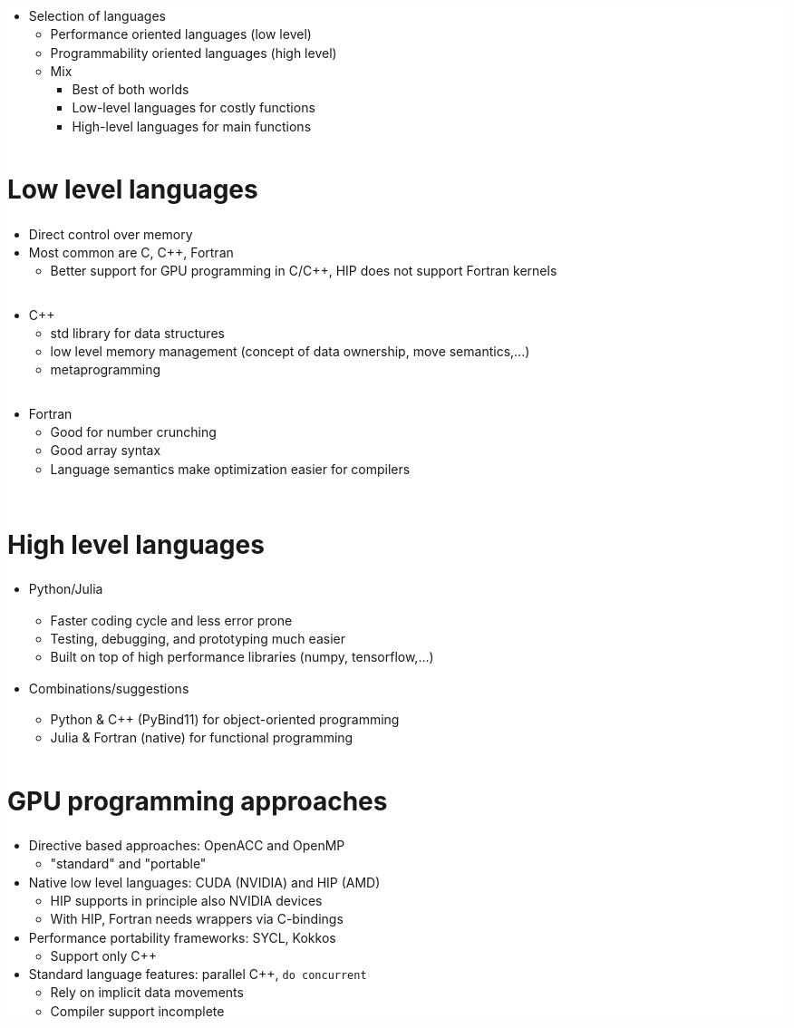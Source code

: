 - Selection of languages
    - Performance oriented languages (low level)
    - Programmability oriented languages (high level)
    - Mix
        - Best of both worlds
        - Low-level languages for costly functions
        - High-level languages for main functions

# Low level languages

- Direct control over memory
- Most common are C, C++, Fortran
    - Better support for GPU programming in C/C++, HIP does not support Fortran  kernels

<div class=column>

- C++
    - std library for data structures
    - low level memory management (concept of data ownership, move semantics,...)
    - metaprogramming

</div>

<div class=column>

- Fortran
    - Good for number crunching
    - Good array syntax
    - Language semantics make optimization easier for compilers

</div>

# High level languages

- Python/Julia
    - Faster coding cycle and less error prone
    - Testing, debugging, and prototyping much easier
    - Built on top of high performance libraries (numpy, tensorflow,...)

- Combinations/suggestions
    - Python & C++ (PyBind11) for object-oriented programming
    - Julia & Fortran (native) for functional programming

# GPU programming approaches

- Directive based approaches: OpenACC and OpenMP
    - "standard" and "portable"
- Native low level languages: CUDA (NVIDIA) and HIP (AMD)
    - HIP supports in principle also NVIDIA devices
    - With HIP, Fortran needs wrappers via C-bindings
- Performance portability frameworks: SYCL, Kokkos
    - Support only C++
- Standard language features: parallel C++, `do concurrent`
    - Rely on implicit data movements
    - Compiler support incomplete
